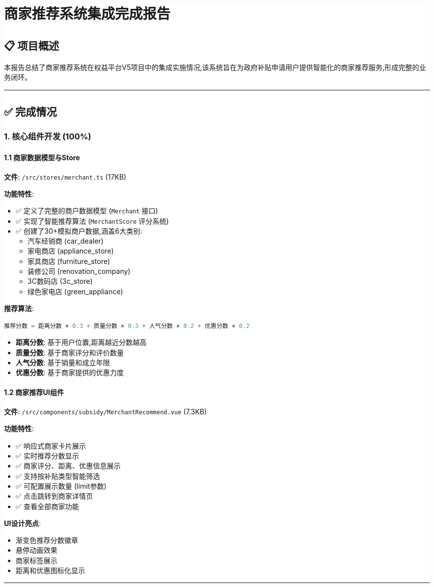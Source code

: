 # 商家推荐系统集成完成报告

## 📋 项目概述

本报告总结了商家推荐系统在权益平台V5项目中的集成实施情况,该系统旨在为政府补贴申请用户提供智能化的商家推荐服务,形成完整的业务闭环。

---

## ✅ 完成情况

### 1. 核心组件开发 (100%)

#### 1.1 商家数据模型与Store
**文件**: `/src/stores/merchant.ts` (17KB)

**功能特性**:
- ✅ 定义了完整的商户数据模型 (`Merchant` 接口)
- ✅ 实现了智能推荐算法 (`MerchantScore` 评分系统)
- ✅ 创建了30+模拟商户数据,涵盖6大类别:
  - 汽车经销商 (car_dealer)
  - 家电商店 (appliance_store)
  - 家具商店 (furniture_store)
  - 装修公司 (renovation_company)
  - 3C数码店 (3c_store)
  - 绿色家电店 (green_appliance)

**推荐算法**:
```typescript
推荐分数 = 距离分数 × 0.3 + 质量分数 × 0.3 + 人气分数 × 0.2 + 优惠分数 × 0.2
```

- **距离分数**: 基于用户位置,距离越近分数越高
- **质量分数**: 基于商家评分和评价数量
- **人气分数**: 基于销量和成立年限
- **优惠分数**: 基于商家提供的优惠力度

#### 1.2 商家推荐UI组件
**文件**: `/src/components/subsidy/MerchantRecommend.vue` (7.3KB)

**功能特性**:
- ✅ 响应式商家卡片展示
- ✅ 实时推荐分数显示
- ✅ 商家评分、距离、优惠信息展示
- ✅ 支持按补贴类型智能筛选
- ✅ 可配置展示数量 (limit参数)
- ✅ 点击跳转到商家详情页
- ✅ 查看全部商家功能

**UI设计亮点**:
- 渐变色推荐分数徽章
- 悬停动画效果
- 商家标签展示
- 距离和优惠图标化显示

---